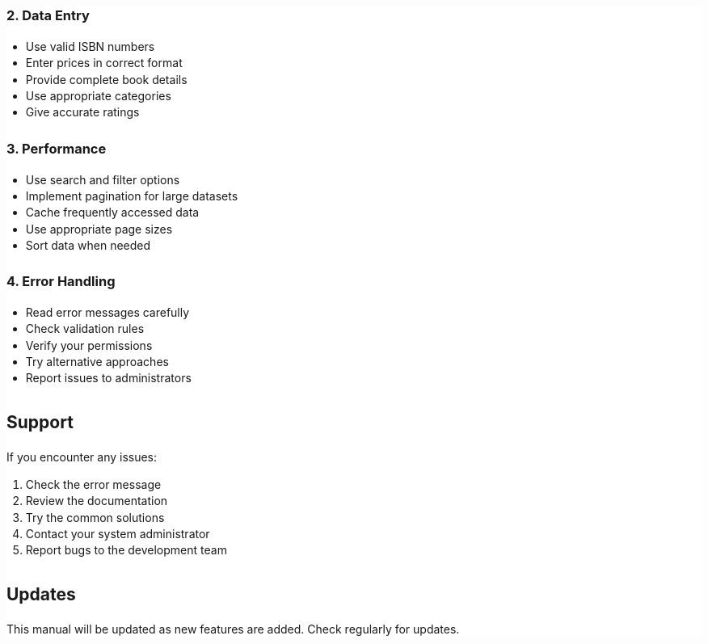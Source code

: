 ### 2. Data Entry
- Use valid ISBN numbers
- Enter prices in correct format
- Provide complete book details
- Use appropriate categories
- Give accurate ratings

### 3. Performance
- Use search and filter options
- Implement pagination for large datasets
- Cache frequently accessed data
- Use appropriate page sizes
- Sort data when needed

### 4. Error Handling
- Read error messages carefully
- Check validation rules
- Verify your permissions
- Try alternative approaches
- Report issues to administrators

## Support

If you encounter any issues:
1. Check the error message
2. Review the documentation
3. Try the common solutions
4. Contact your system administrator
5. Report bugs to the development team

## Updates

This manual will be updated as new features are added. Check regularly for updates. 